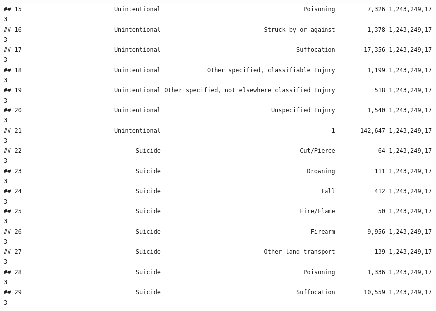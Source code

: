     ## 15                          Unintentional                                        Poisoning         7,326 1,243,249,173
    ## 16                          Unintentional                             Struck by or against         1,378 1,243,249,173
    ## 17                          Unintentional                                      Suffocation        17,356 1,243,249,173
    ## 18                          Unintentional             Other specified, classifiable Injury         1,199 1,243,249,173
    ## 19                          Unintentional Other specified, not elsewhere classified Injury           518 1,243,249,173
    ## 20                          Unintentional                               Unspecified Injury         1,540 1,243,249,173
    ## 21                          Unintentional                                                1       142,647 1,243,249,173
    ## 22                                Suicide                                       Cut/Pierce            64 1,243,249,173
    ## 23                                Suicide                                         Drowning           111 1,243,249,173
    ## 24                                Suicide                                             Fall           412 1,243,249,173
    ## 25                                Suicide                                       Fire/Flame            50 1,243,249,173
    ## 26                                Suicide                                          Firearm         9,956 1,243,249,173
    ## 27                                Suicide                             Other land transport           139 1,243,249,173
    ## 28                                Suicide                                        Poisoning         1,336 1,243,249,173
    ## 29                                Suicide                                      Suffocation        10,559 1,243,249,173
